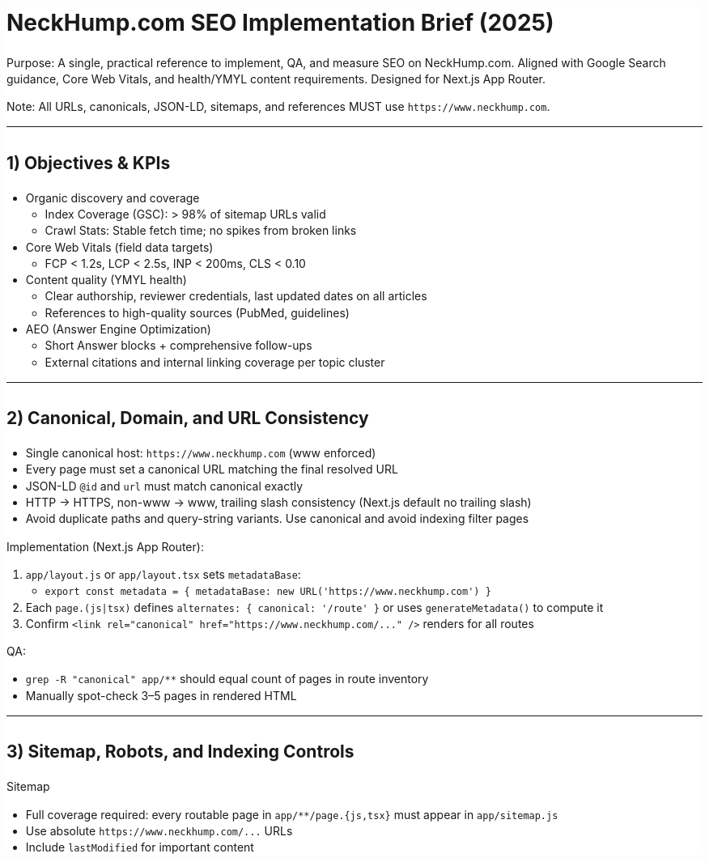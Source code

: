 # NeckHump.com SEO Implementation Brief (2025)

Purpose: A single, practical reference to implement, QA, and measure SEO on NeckHump.com. Aligned with Google Search guidance, Core Web Vitals, and health/YMYL content requirements. Designed for Next.js App Router.

Note: All URLs, canonicals, JSON-LD, sitemaps, and references MUST use `https://www.neckhump.com`.

---

## 1) Objectives & KPIs

- Organic discovery and coverage
  - Index Coverage (GSC): > 98% of sitemap URLs valid
  - Crawl Stats: Stable fetch time; no spikes from broken links
- Core Web Vitals (field data targets)
  - FCP < 1.2s, LCP < 2.5s, INP < 200ms, CLS < 0.10
- Content quality (YMYL health)
  - Clear authorship, reviewer credentials, last updated dates on all articles
  - References to high-quality sources (PubMed, guidelines)
- AEO (Answer Engine Optimization)
  - Short Answer blocks + comprehensive follow-ups
  - External citations and internal linking coverage per topic cluster

---

## 2) Canonical, Domain, and URL Consistency

- Single canonical host: `https://www.neckhump.com` (www enforced)
- Every page must set a canonical URL matching the final resolved URL
- JSON-LD `@id` and `url` must match canonical exactly
- HTTP → HTTPS, non-www → www, trailing slash consistency (Next.js default no trailing slash)
- Avoid duplicate paths and query-string variants. Use canonical and avoid indexing filter pages

Implementation (Next.js App Router):

1) `app/layout.js` or `app/layout.tsx` sets `metadataBase`:
   - `export const metadata = { metadataBase: new URL('https://www.neckhump.com') }`
2) Each `page.(js|tsx)` defines `alternates: { canonical: '/route' }` or uses `generateMetadata()` to compute it
3) Confirm `<link rel="canonical" href="https://www.neckhump.com/..." />` renders for all routes

QA:
- `grep -R "canonical" app/**` should equal count of pages in route inventory
- Manually spot-check 3–5 pages in rendered HTML

---

## 3) Sitemap, Robots, and Indexing Controls

Sitemap
- Full coverage required: every routable page in `app/**/page.{js,tsx}` must appear in `app/sitemap.js`
- Use absolute `https://www.neckhump.com/...` URLs
- Include `lastModified` for important content
